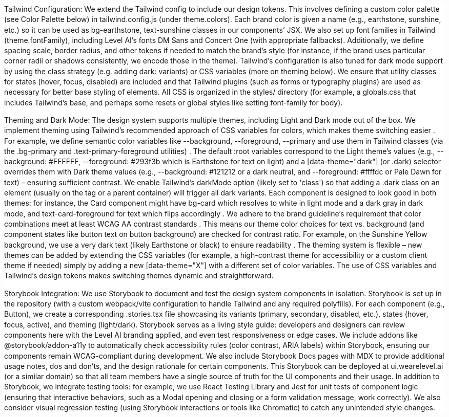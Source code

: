 Tailwind Configuration: We extend the Tailwind config to include our design tokens. This involves defining a custom color palette (see Color Palette below) in tailwind.config.js (under theme.colors). Each brand color is given a name (e.g., earthstone, sunshine, etc.) so it can be used as bg-earthstone, text-sunshine classes in our components’ JSX. We also set up font families in Tailwind (theme.fontFamily), including Level AI’s fonts DM Sans and Concert One (with appropriate fallbacks). Additionally, we define spacing scale, border radius, and other tokens if needed to match the brand’s style (for instance, if the brand uses particular corner radii or shadows consistently, we encode those in the theme). Tailwind’s configuration is also tuned for dark mode support by using the class strategy (e.g. adding dark: variants) or CSS variables (more on theming below). We ensure that utility classes for states (hover, focus, disabled) are included and that Tailwind plugins (such as forms or typography plugins) are used as necessary for better base styling of elements. All CSS is organized in the styles/ directory (for example, a globals.css that includes Tailwind’s base, and perhaps some resets or global styles like setting font-family for body).

Theming and Dark Mode: The design system supports multiple themes, including Light and Dark mode out of the box. We implement theming using Tailwind’s recommended approach of CSS variables for colors, which makes theme switching easier . For example, we define semantic color variables like --background, --foreground, --primary and use them in Tailwind classes (via the .bg-primary and .text-primary-foreground utilities) . The default :root variables correspond to the Light theme’s values (e.g., --background: #FFFFFF, --foreground: #293f3b which is Earthstone for text on light) and a [data-theme="dark"] (or .dark) selector overrides them with Dark theme values (e.g., --background: #121212 or a dark neutral, and --foreground: #ffffdc or Pale Dawn for text) – ensuring sufficient contrast. We enable Tailwind’s darkMode option (likely set to 'class') so that adding a .dark class on an element (usually on the <html> tag or a parent container) will trigger all dark variants. Each component is designed to look good in both themes: for instance, the Card component might have bg-card which resolves to white in light mode and a dark gray in dark mode, and text-card-foreground for text which flips accordingly . We adhere to the brand guideline’s requirement that color combinations meet at least WCAG AA contrast standards . This means our theme color choices for text vs. background (and component states like button text on button background) are checked for contrast ratio. For example, on the Sunshine Yellow background, we use a very dark text (likely Earthstone or black) to ensure readability . The theming system is flexible – new themes can be added by extending the CSS variables (for example, a high-contrast theme for accessibility or a custom client theme if needed) simply by adding a new [data-theme="X"] with a different set of color variables. The use of CSS variables and Tailwind’s design tokens makes switching themes dynamic and straightforward.

Storybook Integration: We use Storybook to document and test the design system components in isolation. Storybook is set up in the repository (with a custom webpack/vite configuration to handle Tailwind and any required polyfills). For each component (e.g., Button), we create a corresponding .stories.tsx file showcasing its variants (primary, secondary, disabled, etc.), states (hover, focus, active), and theming (light/dark). Storybook serves as a living style guide: developers and designers can review components here with the Level AI branding applied, and even test responsiveness or edge cases. We include addons like @storybook/addon-a11y to automatically check accessibility rules (color contrast, ARIA labels) within Storybook, ensuring our components remain WCAG-compliant during development. We also include Storybook Docs pages with MDX to provide additional usage notes, dos and don’ts, and the design rationale for certain components. This Storybook can be deployed at ui.wearelevel.ai (or a similar domain) so that all team members have a single source of truth for the UI components and their usage. In addition to Storybook, we integrate testing tools: for example, we use React Testing Library and Jest for unit tests of component logic (ensuring that interactive behaviors, such as a Modal opening and closing or a form validation message, work correctly). We also consider visual regression testing (using Storybook interactions or tools like Chromatic) to catch any unintended style changes.

